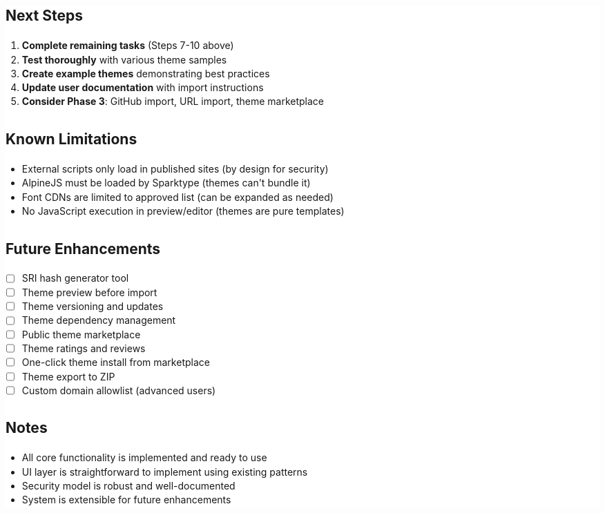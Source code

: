 ## Next Steps

1. **Complete remaining tasks** (Steps 7-10 above)
2. **Test thoroughly** with various theme samples
3. **Create example themes** demonstrating best practices
4. **Update user documentation** with import instructions
5. **Consider Phase 3**: GitHub import, URL import, theme marketplace

## Known Limitations

- External scripts only load in published sites (by design for security)
- AlpineJS must be loaded by Sparktype (themes can't bundle it)
- Font CDNs are limited to approved list (can be expanded as needed)
- No JavaScript execution in preview/editor (themes are pure templates)

## Future Enhancements

- [ ] SRI hash generator tool
- [ ] Theme preview before import
- [ ] Theme versioning and updates
- [ ] Theme dependency management
- [ ] Public theme marketplace
- [ ] Theme ratings and reviews
- [ ] One-click theme install from marketplace
- [ ] Theme export to ZIP
- [ ] Custom domain allowlist (advanced users)

## Notes

- All core functionality is implemented and ready to use
- UI layer is straightforward to implement using existing patterns
- Security model is robust and well-documented
- System is extensible for future enhancements
